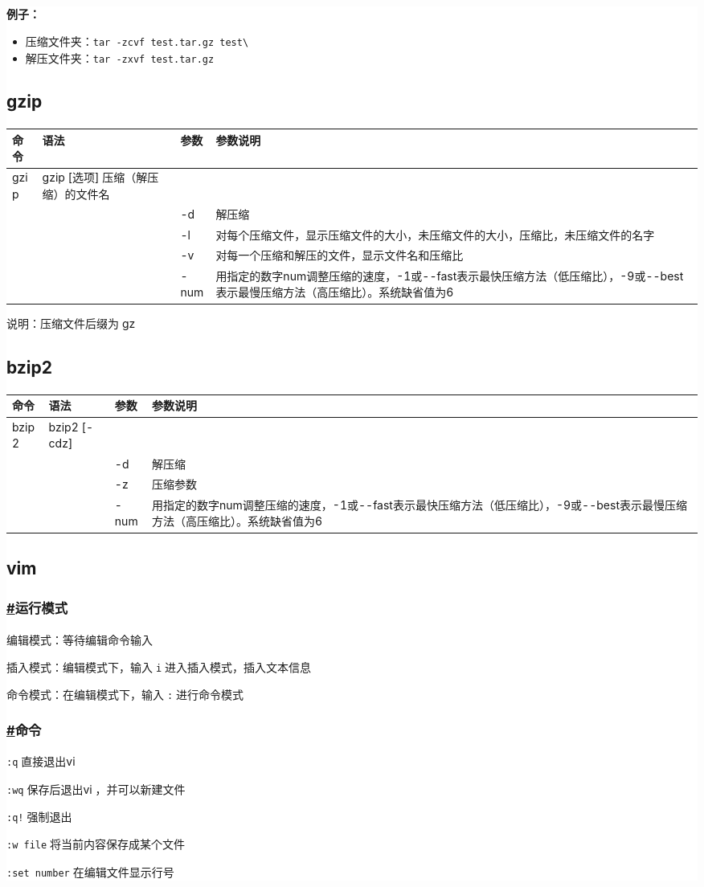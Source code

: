 **例子：**

- 压缩文件夹：`tar -zcvf test.tar.gz test\`
- 解压文件夹：`tar -zxvf test.tar.gz`

## gzip

| 命令 | 语法                               | 参数 | 参数说明                                                     |
| :--- | :--------------------------------- | :--- | :----------------------------------------------------------- |
| gzip | gzip [选项] 压缩（解压缩）的文件名 |      |                                                              |
|      |                                    | -d   | 解压缩                                                       |
|      |                                    | -l   | 对每个压缩文件，显示压缩文件的大小，未压缩文件的大小，压缩比，未压缩文件的名字 |
|      |                                    | -v   | 对每一个压缩和解压的文件，显示文件名和压缩比                 |
|      |                                    | -num | 用指定的数字num调整压缩的速度，-1或--fast表示最快压缩方法（低压缩比），-9或--best表示最慢压缩方法（高压缩比）。系统缺省值为6 |

说明：压缩文件后缀为 gz

## bzip2

| 命令  | 语法         | 参数 | 参数说明                                                     |
| :---- | :----------- | :--- | :----------------------------------------------------------- |
| bzip2 | bzip2 [-cdz] |      |                                                              |
|       |              | -d   | 解压缩                                                       |
|       |              | -z   | 压缩参数                                                     |
|       |              | -num | 用指定的数字num调整压缩的速度，-1或--fast表示最快压缩方法（低压缩比），-9或--best表示最慢压缩方法（高压缩比）。系统缺省值为6 |

## vim

### [#](https://www.funtl.com/zh/linux/Linux-编辑器.html#运行模式)运行模式

编辑模式：等待编辑命令输入

插入模式：编辑模式下，输入 `i` 进入插入模式，插入文本信息

命令模式：在编辑模式下，输入 `:` 进行命令模式

### [#](https://www.funtl.com/zh/linux/Linux-编辑器.html#命令)命令

`:q` 直接退出vi

`:wq` 保存后退出vi ，并可以新建文件

`:q!` 强制退出

`:w file` 将当前内容保存成某个文件

`:set number` 在编辑文件显示行号
